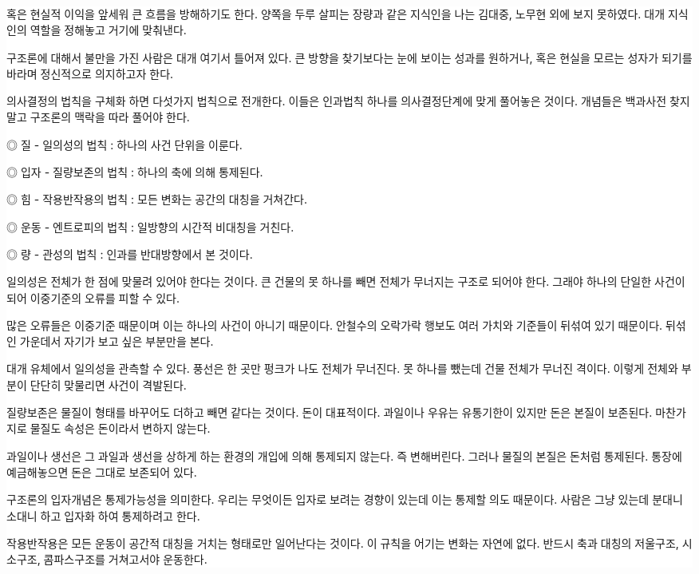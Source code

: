 
혹은 현실적 이익을 앞세워 큰 흐름을 방해하기도 한다. 양쪽을 두루 살피는 장량과 같은 지식인을 나는 김대중, 노무현 외에 보지 못하였다. 대개 지식인의 역할을 정해놓고 거기에 맞춰낸다. 

  


구조론에 대해서 불만을 가진 사람은 대개 여기서 틀어져 있다. 큰 방향을 찾기보다는 눈에 보이는 성과를 원하거나, 혹은 현실을 모르는 성자가 되기를 바라며 정신적으로 의지하고자 한다. 

  


의사결정의 법칙을 구체화 하면 다섯가지 법칙으로 전개한다. 이들은 인과법칙 하나를 의사결정단계에 맞게 풀어놓은 것이다. 개념들은 백과사전 찾지 말고 구조론의 맥락을 따라 풀어야 한다. 

  


◎ 질 - 일의성의 법칙 : 하나의 사건 단위을 이룬다.  
      
◎ 입자 - 질량보존의 법칙 : 하나의 축에 의해 통제된다.  
      
◎ 힘 - 작용반작용의 법칙 : 모든 변화는 공간의 대칭을 거쳐간다.   
      
◎ 운동 - 엔트로피의 법칙 : 일방향의 시간적 비대칭을 거친다.   
      
◎ 량 - 관성의 법칙 : 인과를 반대방향에서 본 것이다. 

  


일의성은 전체가 한 점에 맞물려 있어야 한다는 것이다. 큰 건물의 못 하나를 빼면 전체가 무너지는 구조로 되어야 한다. 그래야 하나의 단일한 사건이 되어 이중기준의 오류를 피할 수 있다. 

  


많은 오류들은 이중기준 때문이며 이는 하나의 사건이 아니기 때문이다. 안철수의 오락가락 행보도 여러 가치와 기준들이 뒤섞여 있기 때문이다. 뒤섞인 가운데서 자기가 보고 싶은 부분만을 본다. 

  


대개 유체에서 일의성을 관측할 수 있다. 풍선은 한 곳만 펑크가 나도 전체가 무너진다. 못 하나를 뺐는데 건물 전체가 무너진 격이다. 이렇게 전체와 부분이 단단히 맞물리면 사건이 격발된다. 

  


질량보존은 물질이 형태를 바꾸어도 더하고 빼면 같다는 것이다. 돈이 대표적이다. 과일이나 우유는 유통기한이 있지만 돈은 본질이 보존된다. 마찬가지로 물질도 속성은 돈이라서 변하지 않는다. 

  


과일이나 생선은 그 과일과 생선을 상하게 하는 환경의 개입에 의해 통제되지 않는다. 즉 변해버린다. 그러나 물질의 본질은 돈처럼 통제된다. 통장에 예금해놓으면 돈은 그대로 보존되어 있다.

  


구조론의 입자개념은 통제가능성을 의미한다. 우리는 무엇이든 입자로 보려는 경향이 있는데 이는 통제할 의도 때문이다. 사람은 그냥 있는데 분대니 소대니 하고 입자화 하여 통제하려고 한다. 

  


작용반작용은 모든 운동이 공간적 대칭을 거치는 형태로만 일어난다는 것이다. 이 규칙을 어기는 변화는 자연에 없다. 반드시 축과 대칭의 저울구조, 시소구조, 콤파스구조를 거쳐고서야 운동한다. 

  